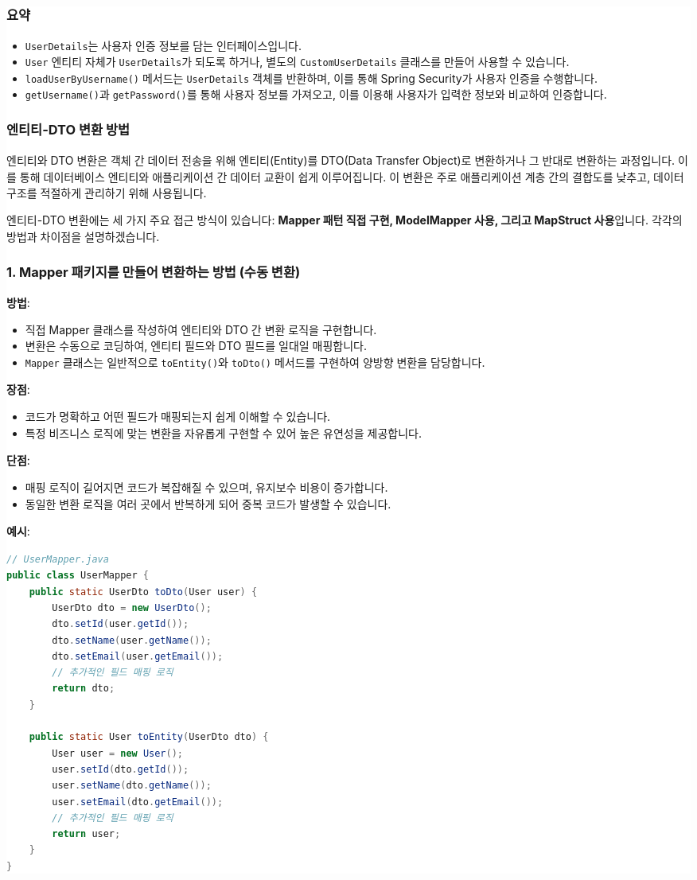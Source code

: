 ### 요약

- `UserDetails`는 사용자 인증 정보를 담는 인터페이스입니다.
- `User` 엔티티 자체가 `UserDetails`가 되도록 하거나, 별도의 `CustomUserDetails` 클래스를 만들어 사용할 수 있습니다.
- `loadUserByUsername()` 메서드는 `UserDetails` 객체를 반환하며, 이를 통해 Spring Security가 사용자 인증을 수행합니다.
- `getUsername()`과 `getPassword()`를 통해 사용자 정보를 가져오고, 이를 이용해 사용자가 입력한 정보와 비교하여 인증합니다.

### 엔티티-DTO 변환 방법

엔티티와 DTO 변환은 객체 간 데이터 전송을 위해 엔티티(Entity)를 DTO(Data Transfer Object)로 변환하거나 그 반대로 변환하는 과정입니다. 이를 통해 데이터베이스 엔티티와 애플리케이션 간 데이터 교환이 쉽게 이루어집니다. 이 변환은 주로 애플리케이션 계층 간의 결합도를 낮추고, 데이터 구조를 적절하게 관리하기 위해 사용됩니다.

엔티티-DTO 변환에는 세 가지 주요 접근 방식이 있습니다: **Mapper 패턴 직접 구현, ModelMapper 사용, 그리고 MapStruct 사용**입니다. 각각의 방법과 차이점을 설명하겠습니다.

### 1. **Mapper 패키지를 만들어 변환하는 방법 (수동 변환)**

**방법**:

- 직접 Mapper 클래스를 작성하여 엔티티와 DTO 간 변환 로직을 구현합니다.
- 변환은 수동으로 코딩하여, 엔티티 필드와 DTO 필드를 일대일 매핑합니다.
- `Mapper` 클래스는 일반적으로 `toEntity()`와 `toDto()` 메서드를 구현하여 양방향 변환을 담당합니다.

**장점**:

- 코드가 명확하고 어떤 필드가 매핑되는지 쉽게 이해할 수 있습니다.
- 특정 비즈니스 로직에 맞는 변환을 자유롭게 구현할 수 있어 높은 유연성을 제공합니다.

**단점**:

- 매핑 로직이 길어지면 코드가 복잡해질 수 있으며, 유지보수 비용이 증가합니다.
- 동일한 변환 로직을 여러 곳에서 반복하게 되어 중복 코드가 발생할 수 있습니다.

**예시**:

```java
// UserMapper.java
public class UserMapper {
    public static UserDto toDto(User user) {
        UserDto dto = new UserDto();
        dto.setId(user.getId());
        dto.setName(user.getName());
        dto.setEmail(user.getEmail());
        // 추가적인 필드 매핑 로직
        return dto;
    }

    public static User toEntity(UserDto dto) {
        User user = new User();
        user.setId(dto.getId());
        user.setName(dto.getName());
        user.setEmail(dto.getEmail());
        // 추가적인 필드 매핑 로직
        return user;
    }
}
```
